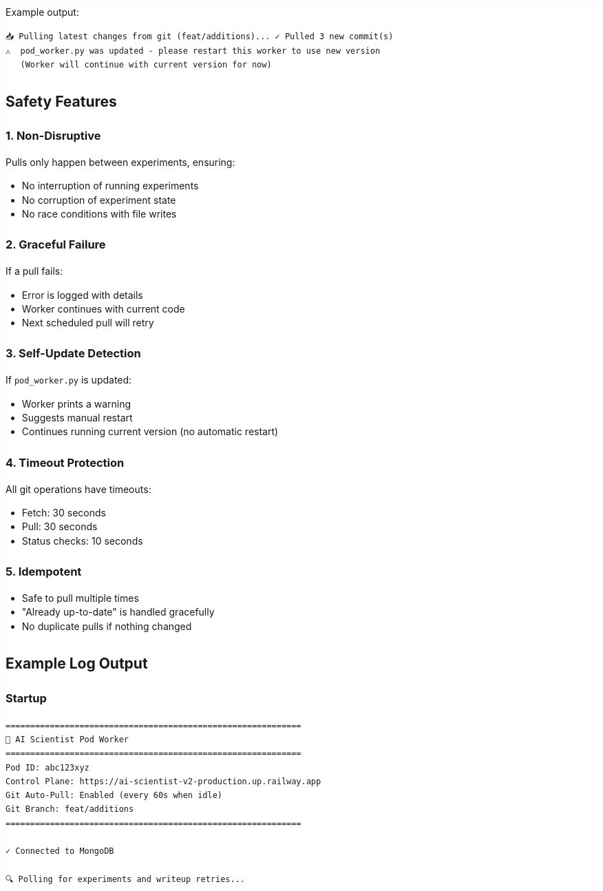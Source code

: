 Example output:
```
📥 Pulling latest changes from git (feat/additions)... ✓ Pulled 3 new commit(s)
⚠️  pod_worker.py was updated - please restart this worker to use new version
   (Worker will continue with current version for now)
```

## Safety Features

### 1. Non-Disruptive
Pulls only happen between experiments, ensuring:
- No interruption of running experiments
- No corruption of experiment state
- No race conditions with file writes

### 2. Graceful Failure
If a pull fails:
- Error is logged with details
- Worker continues with current code
- Next scheduled pull will retry

### 3. Self-Update Detection
If `pod_worker.py` is updated:
- Worker prints a warning
- Suggests manual restart
- Continues running current version (no automatic restart)

### 4. Timeout Protection
All git operations have timeouts:
- Fetch: 30 seconds
- Pull: 30 seconds
- Status checks: 10 seconds

### 5. Idempotent
- Safe to pull multiple times
- "Already up-to-date" is handled gracefully
- No duplicate pulls if nothing changed

## Example Log Output

### Startup
```
============================================================
🤖 AI Scientist Pod Worker
============================================================
Pod ID: abc123xyz
Control Plane: https://ai-scientist-v2-production.up.railway.app
Git Auto-Pull: Enabled (every 60s when idle)
Git Branch: feat/additions
============================================================

✓ Connected to MongoDB

🔍 Polling for experiments and writeup retries...
```
